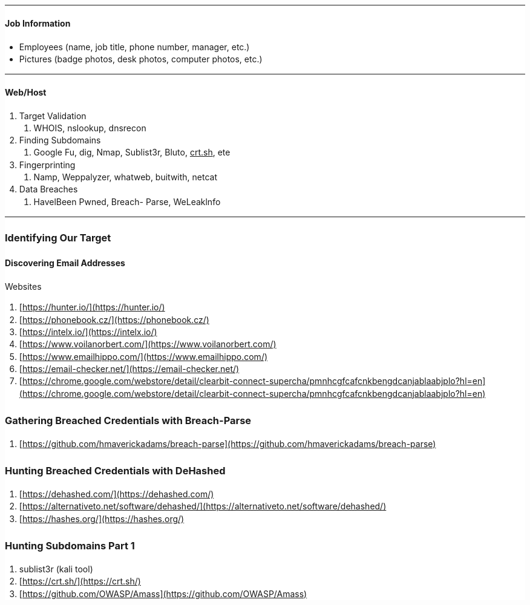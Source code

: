 ***

#### Job Information

* Employees (name, job title, phone number, manager, etc.)
* Pictures (badge photos, desk photos, computer photos, etc.)

***

#### Web/Host

1. Target Validation
   1. WHOIS, nslookup, dnsrecon
2. Finding Subdomains
   1. Google Fu, dig, Nmap, Sublist3r, Bluto, [crt.sh](http://crt.sh/), ete
3. Fingerprinting
   1. Namp, Weppalyzer, whatweb, buitwith, netcat
4. Data Breaches
   1. HavelBeen Pwned, Breach- Parse, WeLeaklnfo

***

### **Identifying Our Target**

#### Discovering Email Addresses

Websites

1. [https://hunter.io/](https://hunter.io/)
2. [https://phonebook.cz/](https://phonebook.cz/)
3. [https://intelx.io/](https://intelx.io/)
4. [https://www.voilanorbert.com/](https://www.voilanorbert.com/)
5. [https://www.emailhippo.com/](https://www.emailhippo.com/)
6. [https://email-checker.net/](https://email-checker.net/)
7. [https://chrome.google.com/webstore/detail/clearbit-connect-supercha/pmnhcgfcafcnkbengdcanjablaabjplo?hl=en](https://chrome.google.com/webstore/detail/clearbit-connect-supercha/pmnhcgfcafcnkbengdcanjablaabjplo?hl=en)

### **Gathering Breached Credentials with Breach-Parse**

1. [https://github.com/hmaverickadams/breach-parse](https://github.com/hmaverickadams/breach-parse)

### **Hunting Breached Credentials with DeHashed**

1. [https://dehashed.com/](https://dehashed.com/)
2. [https://alternativeto.net/software/dehashed/](https://alternativeto.net/software/dehashed/)
3. [https://hashes.org/](https://hashes.org/)

### **Hunting Subdomains Part 1**

1. sublist3r (kali tool)
2. [https://crt.sh/](https://crt.sh/)
3. [https://github.com/OWASP/Amass](https://github.com/OWASP/Amass)
